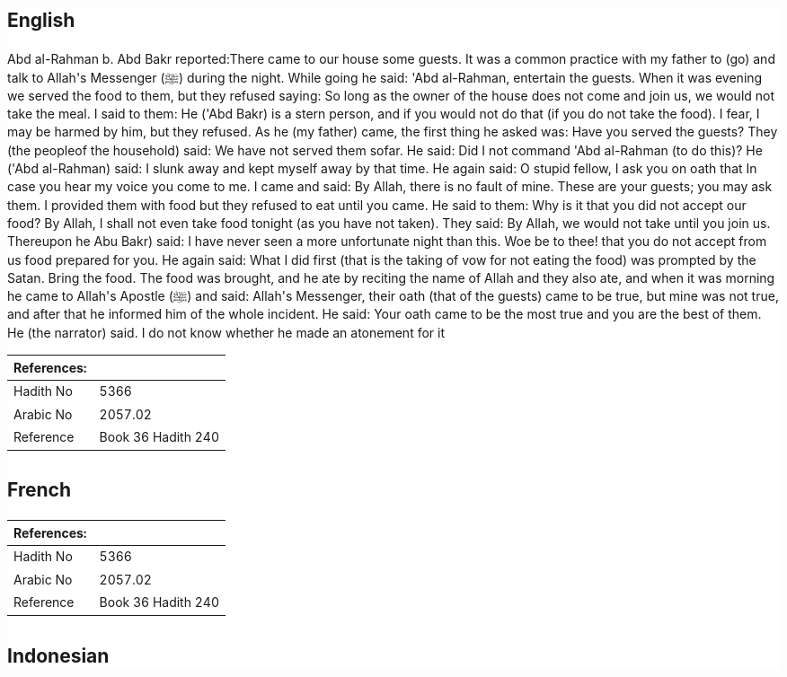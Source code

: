 ## English


<div dir="ltr" lang="en" style={{fontSize:'larger',backgroundColor:'#f8f9fa',padding:20}}>
Abd al-Rahman b. Abd Bakr reported:There came to our house some guests. It was a common practice with my father to (go) and talk to Allah's Messenger (ﷺ) during the night. While going he said: 'Abd al-Rahman, entertain the guests. When it was evening we served the food to them, but they refused saying: So long as the owner of the house does not come and join us, we would not take the meal. I said to them: He ('Abd Bakr) is a stern person, and if you would not do that (if you do not take the food). I fear, I may be harmed by him, but they refused. As he (my father) came, the first thing he asked was: Have you served the guests? They (the peopleof the household) said: We have not served them sofar. He said: Did I not command 'Abd al-Rahman (to do this)? He ('Abd al-Rahman) said: I slunk away and kept myself away by that time. He again said: O stupid fellow, I ask you on oath that In case you hear my voice you come to me. I came and said: By Allah, there is no fault of mine. These are your guests; you may ask them. I provided them with food but they refused to eat until you came. He said to them: Why is it that you did not accept our food? By Allah, I shall not even take food tonight (as you have not taken). They said: By Allah, we would not take until you join us. Thereupon he Abu Bakr) said: I have never seen a more unfortunate night than this. Woe be to thee! that you do not accept from us food prepared for you. He again said: What I did first (that is the taking of vow for not eating the food) was prompted by the Satan. Bring the food. The food was brought, and he ate by reciting the name of Allah and they also ate, and when it was morning he came to Allah's Apostle (ﷺ) and said: Allah's Messenger, their oath (that of the guests) came to be true, but mine was not true, and after that he informed him of the whole incident. He said: Your oath came to be the most true and you are the best of them. He (the narrator) said. I do not know whether he made an atonement for it
</div>
<div style={{backgroundColor:'#f8f9fa',padding:20, marginBottom: 10}}><table> <thead> <tr> <th>References:</th> <th></th> </tr> </thead> <tbody><tr><td>Hadith No</td><td>5366</td></tr><tr><td>Arabic No</td><td>2057.02</td></tr><tr><td>Reference</td><td>Book 36 Hadith 240</td></tr></tbody></table></div>

## French


<div dir="ltr" lang="fr" style={{fontSize:'larger',backgroundColor:'#f8f9fa',padding:20}}>

</div>
<div style={{backgroundColor:'#f8f9fa',padding:20, marginBottom: 10}}><table> <thead> <tr> <th>References:</th> <th></th> </tr> </thead> <tbody><tr><td>Hadith No</td><td>5366</td></tr><tr><td>Arabic No</td><td>2057.02</td></tr><tr><td>Reference</td><td>Book 36 Hadith 240</td></tr></tbody></table></div>

## Indonesian


<div dir="ltr" lang="id" style={{fontSize:'larger',backgroundColor:'#f8f9fa',padding:20}}>